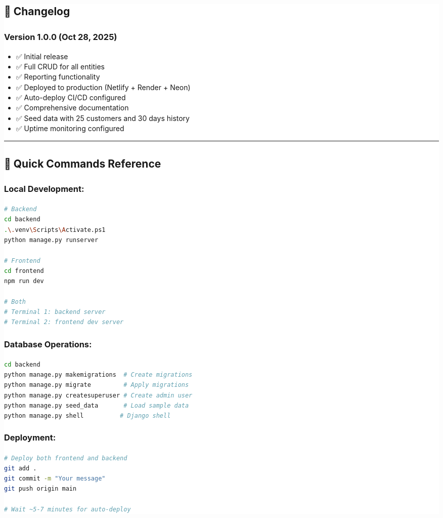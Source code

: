 ## 📝 Changelog

### **Version 1.0.0** (Oct 28, 2025)
- ✅ Initial release
- ✅ Full CRUD for all entities
- ✅ Reporting functionality
- ✅ Deployed to production (Netlify + Render + Neon)
- ✅ Auto-deploy CI/CD configured
- ✅ Comprehensive documentation
- ✅ Seed data with 25 customers and 30 days history
- ✅ Uptime monitoring configured

---

## 🚀 Quick Commands Reference

### **Local Development:**
```bash
# Backend
cd backend
.\.venv\Scripts\Activate.ps1
python manage.py runserver

# Frontend
cd frontend
npm run dev

# Both
# Terminal 1: backend server
# Terminal 2: frontend dev server
```

### **Database Operations:**
```bash
cd backend
python manage.py makemigrations  # Create migrations
python manage.py migrate         # Apply migrations
python manage.py createsuperuser # Create admin user
python manage.py seed_data       # Load sample data
python manage.py shell          # Django shell
```

### **Deployment:**
```bash
# Deploy both frontend and backend
git add .
git commit -m "Your message"
git push origin main

# Wait ~5-7 minutes for auto-deploy
```
